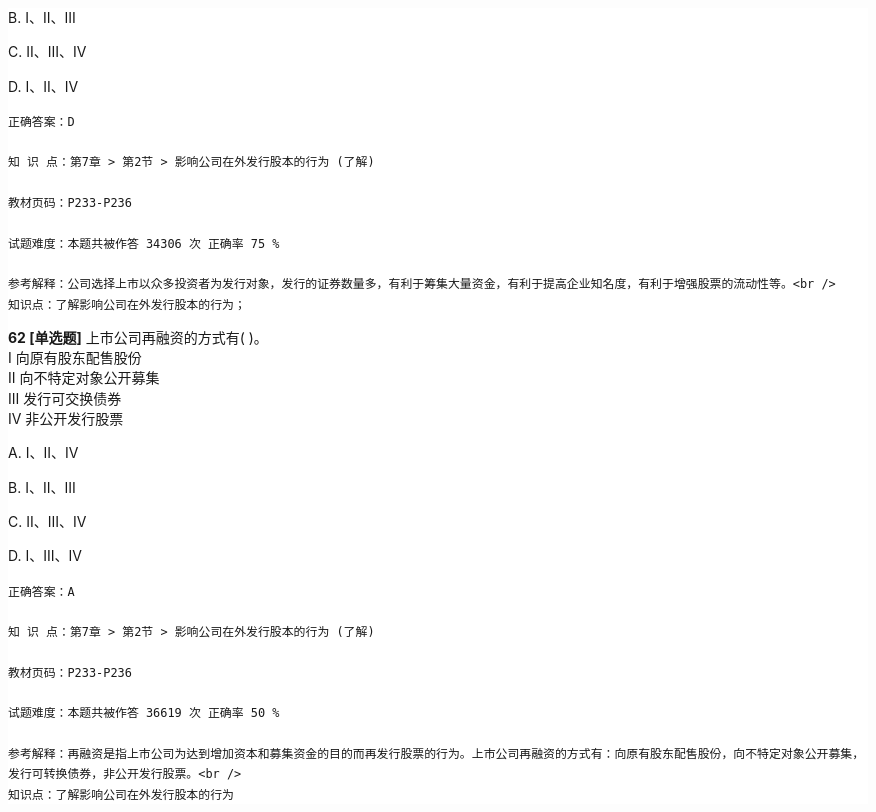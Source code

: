 B. Ⅰ、Ⅱ、Ⅲ

C. Ⅱ、Ⅲ、Ⅳ

D. Ⅰ、Ⅱ、Ⅳ 

```
正确答案：D

知 识 点：第7章 > 第2节 > 影响公司在外发行股本的行为 (了解)

教材页码：P233-P236

试题难度：本题共被作答 34306 次 正确率 75 %

参考解释：公司选择上市以众多投资者为发行对象，发行的证券数量多，有利于筹集大量资金，有利于提高企业知名度，有利于增强股票的流动性等。<br />
知识点：了解影响公司在外发行股本的行为；
```


**62 [单选题]** 上市公司再融资的方式有( )。 <br />
Ⅰ 向原有股东配售股份 <br />
Ⅱ 向不特定对象公开募集 <br />
Ⅲ 发行可交换债券 <br />
Ⅳ 非公开发行股票

A. Ⅰ、Ⅱ、Ⅳ

B. Ⅰ、Ⅱ、Ⅲ

C. Ⅱ、Ⅲ、Ⅳ

D. Ⅰ、Ⅲ、Ⅳ

```
正确答案：A

知 识 点：第7章 > 第2节 > 影响公司在外发行股本的行为 (了解)

教材页码：P233-P236

试题难度：本题共被作答 36619 次 正确率 50 %

参考解释：再融资是指上市公司为达到增加资本和募集资金的目的而再发行股票的行为。上市公司再融资的方式有：向原有股东配售股份，向不特定对象公开募集，发行可转换债券，非公开发行股票。<br />
知识点：了解影响公司在外发行股本的行为
```

